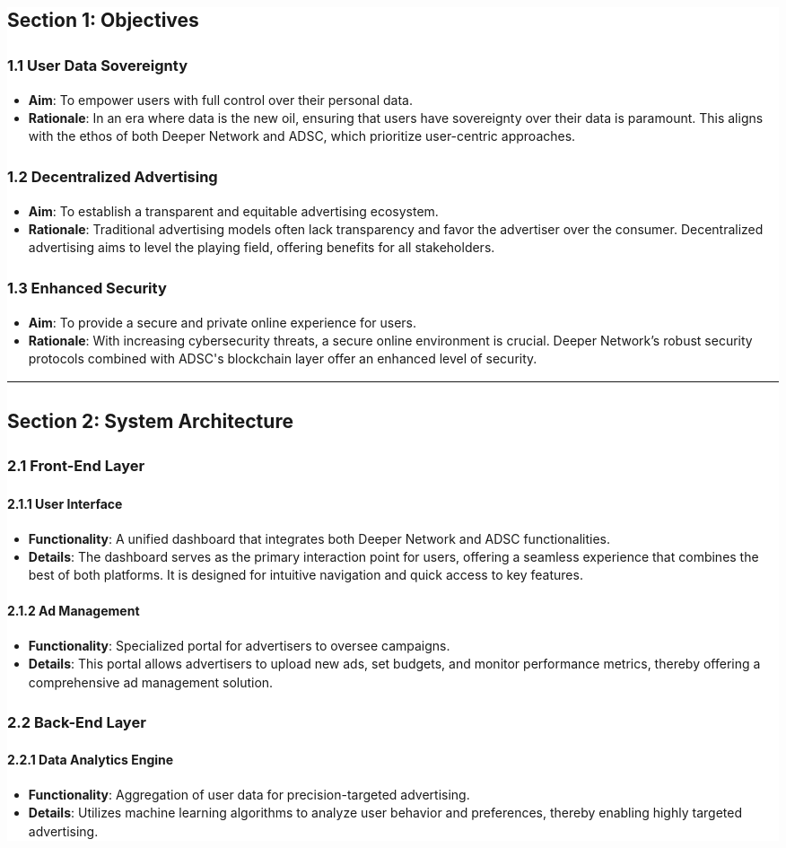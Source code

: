 
## Section 1: Objectives

### 1.1 User Data Sovereignty

- **Aim**: To empower users with full control over their personal data.
- **Rationale**: In an era where data is the new oil, ensuring that users have sovereignty over their data is paramount. This aligns with the ethos of both Deeper Network and ADSC, which prioritize user-centric approaches.

### 1.2 Decentralized Advertising

- **Aim**: To establish a transparent and equitable advertising ecosystem.
- **Rationale**: Traditional advertising models often lack transparency and favor the advertiser over the consumer. Decentralized advertising aims to level the playing field, offering benefits for all stakeholders.

### 1.3 Enhanced Security

- **Aim**: To provide a secure and private online experience for users.
- **Rationale**: With increasing cybersecurity threats, a secure online environment is crucial. Deeper Network’s robust security protocols combined with ADSC's blockchain layer offer an enhanced level of security.

---

## Section 2: System Architecture

### 2.1 Front-End Layer

#### 2.1.1 User Interface

- **Functionality**: A unified dashboard that integrates both Deeper Network and ADSC functionalities.
- **Details**: The dashboard serves as the primary interaction point for users, offering a seamless experience that combines the best of both platforms. It is designed for intuitive navigation and quick access to key features.

#### 2.1.2 Ad Management

- **Functionality**: Specialized portal for advertisers to oversee campaigns.
- **Details**: This portal allows advertisers to upload new ads, set budgets, and monitor performance metrics, thereby offering a comprehensive ad management solution.

### 2.2 Back-End Layer

#### 2.2.1 Data Analytics Engine

- **Functionality**: Aggregation of user data for precision-targeted advertising.
- **Details**: Utilizes machine learning algorithms to analyze user behavior and preferences, thereby enabling highly targeted advertising.
